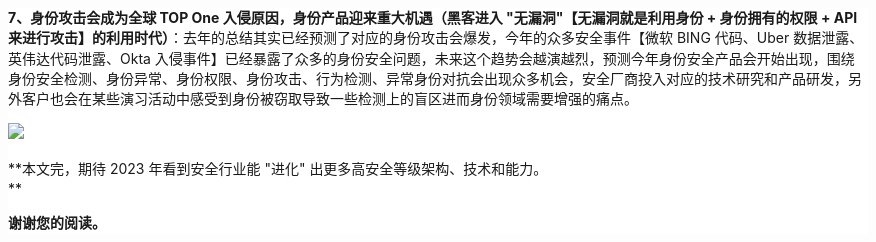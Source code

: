 **7、身份攻击会成为全球 TOP One 入侵原因，身份产品迎来重大机遇（黑客进入 "无漏洞"【无漏洞就是利用身份 + 身份拥有的权限 + API 来进行攻击】的利用时代）**：去年的总结其实已经预测了对应的身份攻击会爆发，今年的众多安全事件【微软 BING 代码、Uber 数据泄露、英伟达代码泄露、Okta 入侵事件】已经暴露了众多的身份安全问题，未来这个趋势会越演越烈，预测今年身份安全产品会开始出现，围绕身份安全检测、身份异常、身份权限、身份攻击、行为检测、异常身份对抗会出现众多机会，安全厂商投入对应的技术研究和产品研发，另外客户也会在某些演习活动中感受到身份被窃取导致一些检测上的盲区进而身份领域需要增强的痛点。

![](https://mmbiz.qpic.cn/mmbiz_png/Fp5RuJOfcvvWmdYgGgK3yk7BMLUBicr4Wdy1Sq9JljQnnFCRUf3sv1nyQvlp6wnIxicicgdsNf8fwkSULDXG0TLbw/640?wx_fmt=png)

**本文完，期待 2023 年看到安全行业能 "进化" 出更多高安全等级架构、技术和能力。  
**

**谢谢您的阅读。**